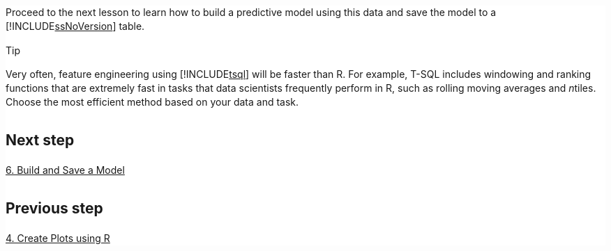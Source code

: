 Proceed to the next lesson to learn how to build a predictive model using this data and save the model to a [!INCLUDE[ssNoVersion](../../includes/ssnoversion-md.md)] table.

> [!TIP]
> Very often, feature engineering using [!INCLUDE[tsql](../../includes/tsql-md.md)] will be faster than R. For example, T-SQL includes windowing and ranking functions that are extremely fast in tasks that data scientists frequently perform in R, such as rolling moving averages and *n*tiles. Choose the most efficient method based on your data and task.

## Next step

[6. Build and Save a Model](/walkthrough-build-and-save-the-model.md)

## Previous step

[4. Create Plots using R](walkthrough-create-graphs-and-plots-using-r.md)
